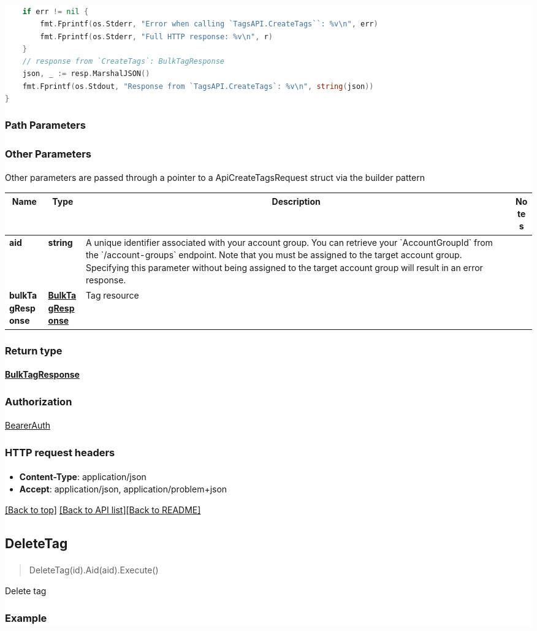 ```go
	if err != nil {
		fmt.Fprintf(os.Stderr, "Error when calling `TagsAPI.CreateTags``: %v\n", err)
		fmt.Fprintf(os.Stderr, "Full HTTP response: %v\n", r)
	}
	// response from `CreateTags`: BulkTagResponse
	json, _ := resp.MarshalJSON()
	fmt.Fprintf(os.Stdout, "Response from `TagsAPI.CreateTags`: %v\n", string(json))
}
```

### Path Parameters



### Other Parameters

Other parameters are passed through a pointer to a ApiCreateTagsRequest struct via the builder pattern


Name | Type | Description  | Notes
------------- | ------------- | ------------- | -------------
 **aid** | **string** | A unique identifier associated with your account group. You can retrieve your &#x60;AccountGroupId&#x60; from the &#x60;/account-groups&#x60; endpoint. Note that you must be assigned to the target account group. Specifying this parameter without being assigned to the target account group will result in an error response. | 
 **bulkTagResponse** | [**BulkTagResponse**](BulkTagResponse.md) | Tag resource | 

### Return type

[**BulkTagResponse**](BulkTagResponse.md)

### Authorization

[BearerAuth](../README.md#BearerAuth)

### HTTP request headers

- **Content-Type**: application/json
- **Accept**: application/json, application/problem+json

[[Back to top]](#) [[Back to API list]](../README.md#documentation-for-api-endpoints)[[Back to README]](../README.md)


## DeleteTag

> DeleteTag(id).Aid(aid).Execute()

Delete tag



### Example
